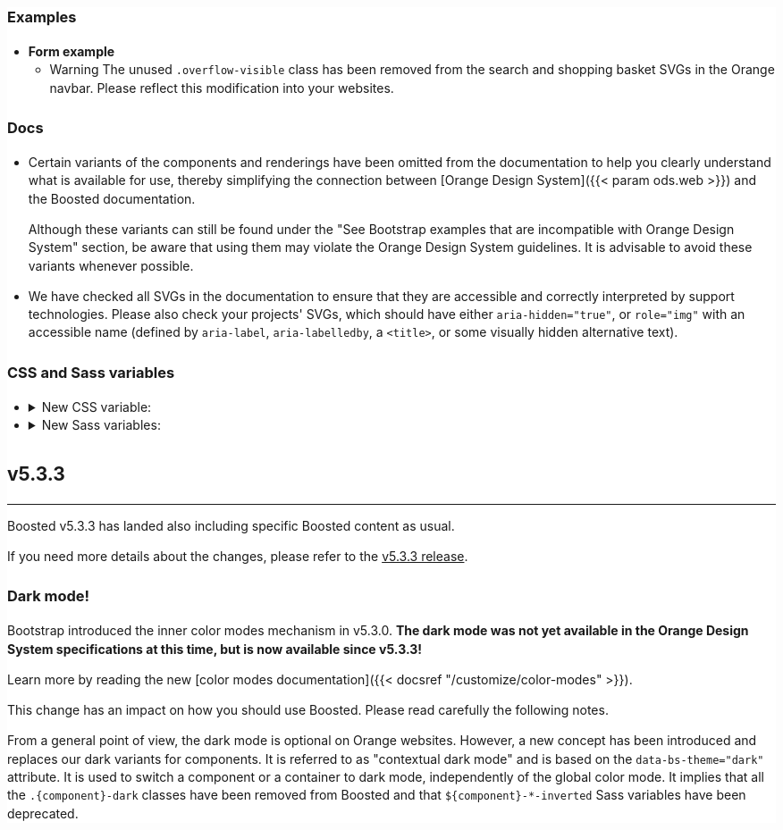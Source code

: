 ### Examples

- **Form example**
  - <span class="badge text-bg-warning">Warning</span> The unused `.overflow-visible` class has been removed from the search and shopping basket SVGs in the Orange navbar. Please reflect this modification into your websites.

### Docs

- Certain variants of the components and renderings have been omitted from the documentation to help you clearly understand what is available for use, thereby simplifying the connection between [Orange Design System]({{< param ods.web >}}) and the Boosted documentation.

  Although these variants can still be found under the "See Bootstrap examples that are incompatible with Orange Design System" section, be aware that using them may violate the Orange Design System guidelines. It is advisable to avoid these variants whenever possible.

- We have checked all SVGs in the documentation to ensure that they are accessible and correctly interpreted by support technologies. Please also check your projects' SVGs, which should have either `aria-hidden="true"`, or `role="img"` with an accessible name (defined by `aria-label`, `aria-labelledby`, a `<title>`, or some visually hidden alternative text).

### CSS and Sass variables

- <details class="mb-2"><summary><span class="badge text-bg-success">New</span> CSS variable:</summary></details>

- <details class="mb-2"><summary><span class="badge text-bg-success">New</span> Sass variables:</summary></details>

## v5.3.3

<hr class="mb-4">

Boosted v5.3.3 has landed also including specific Boosted content as usual.

If you need more details about the changes, please refer to the [v5.3.3 release](https://github.com/Orange-OpenSource/Orange-Boosted-Bootstrap/releases/tag/v5.3.3).

### Dark mode!

Bootstrap introduced the inner color modes mechanism in v5.3.0. **The dark mode was not yet available in the Orange Design System specifications at this time, but is now available since v5.3.3!**

Learn more by reading the new [color modes documentation]({{< docsref "/customize/color-modes" >}}).

This change has an impact on how you should use Boosted. Please read carefully the following notes.

From a general point of view, the dark mode is optional on Orange websites. However, a new concept has been introduced and replaces our dark variants for components. It is referred to as "contextual dark mode" and is based on the `data-bs-theme="dark"` attribute. It is used to switch a component or a container to dark mode, independently of the global color mode. It implies that all the `.{component}-dark` classes have been removed from Boosted and that `${component}-*-inverted` Sass variables have been deprecated.
